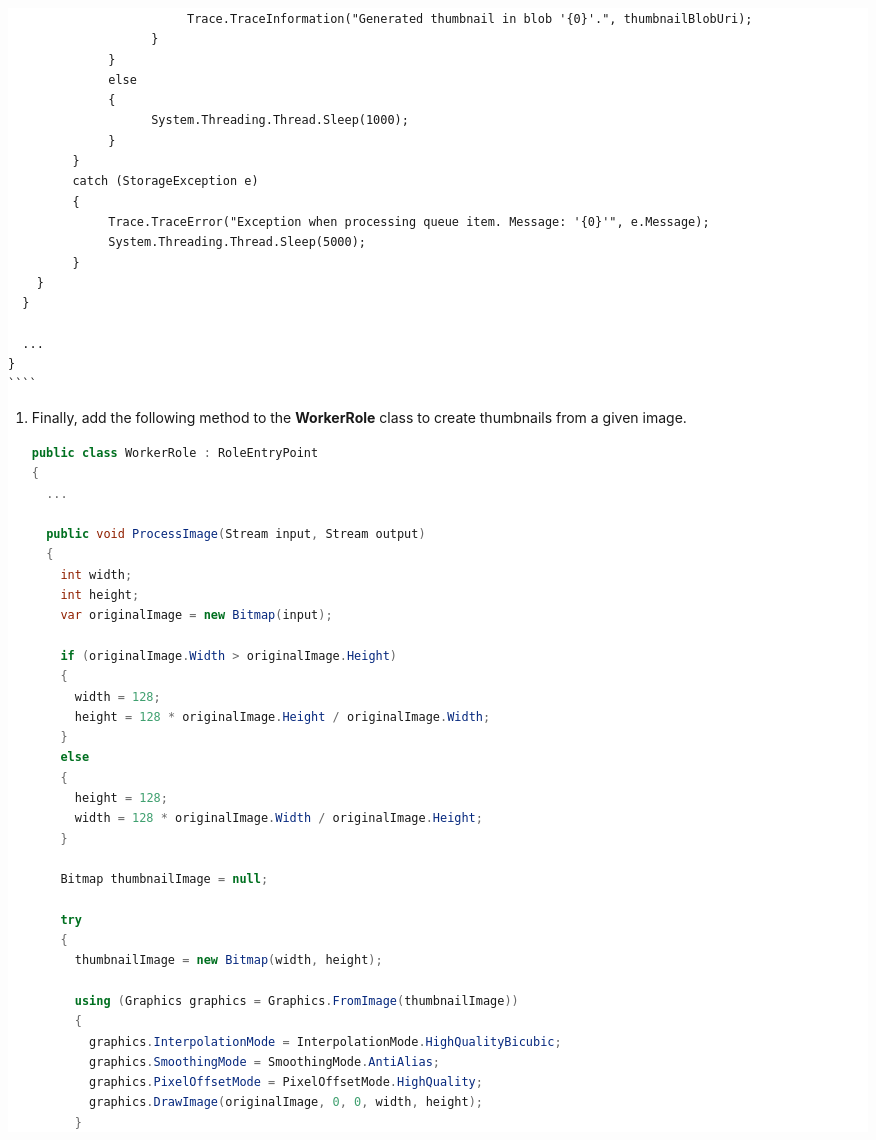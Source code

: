 							 Trace.TraceInformation("Generated thumbnail in blob '{0}'.", thumbnailBlobUri);
						}
				  }
				  else
				  {
						System.Threading.Thread.Sleep(1000);
				  }
			 }
			 catch (StorageException e)
			 {
				  Trace.TraceError("Exception when processing queue item. Message: '{0}'", e.Message);
				  System.Threading.Thread.Sleep(5000);
			 }
	    }
	  }
	
	  ...
	}
	````
	
1. Finally, add the following method to the **WorkerRole** class to create thumbnails from a given image.

	<!-- mark:5-45 -->
	````C#
	public class WorkerRole : RoleEntryPoint
	{
	  ...
	
	  public void ProcessImage(Stream input, Stream output)
	  {
	    int width;
	    int height;
	    var originalImage = new Bitmap(input);
	
	    if (originalImage.Width > originalImage.Height)
	    {
	      width = 128;
	      height = 128 * originalImage.Height / originalImage.Width;
	    }
	    else
	    {
	      height = 128;
	      width = 128 * originalImage.Width / originalImage.Height;
	    }
	
	    Bitmap thumbnailImage = null;
	
	    try
	    {
	      thumbnailImage = new Bitmap(width, height);
	      
	      using (Graphics graphics = Graphics.FromImage(thumbnailImage))
	      {
	        graphics.InterpolationMode = InterpolationMode.HighQualityBicubic;
	        graphics.SmoothingMode = SmoothingMode.AntiAlias;
	        graphics.PixelOffsetMode = PixelOffsetMode.HighQuality;
	        graphics.DrawImage(originalImage, 0, 0, width, height);
	      }
	